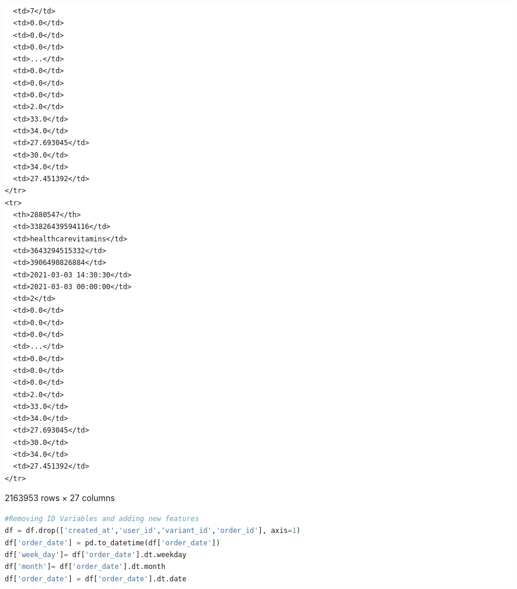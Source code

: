       <td>7</td>
      <td>0.0</td>
      <td>0.0</td>
      <td>0.0</td>
      <td>...</td>
      <td>0.0</td>
      <td>0.0</td>
      <td>0.0</td>
      <td>2.0</td>
      <td>33.0</td>
      <td>34.0</td>
      <td>27.693045</td>
      <td>30.0</td>
      <td>34.0</td>
      <td>27.451392</td>
    </tr>
    <tr>
      <th>2880547</th>
      <td>33826439594116</td>
      <td>healthcarevitamins</td>
      <td>3643294515332</td>
      <td>3906490826884</td>
      <td>2021-03-03 14:30:30</td>
      <td>2021-03-03 00:00:00</td>
      <td>2</td>
      <td>0.0</td>
      <td>0.0</td>
      <td>0.0</td>
      <td>...</td>
      <td>0.0</td>
      <td>0.0</td>
      <td>0.0</td>
      <td>2.0</td>
      <td>33.0</td>
      <td>34.0</td>
      <td>27.693045</td>
      <td>30.0</td>
      <td>34.0</td>
      <td>27.451392</td>
    </tr>
  </tbody>
</table>
<p>2163953 rows × 27 columns</p>
</div>




```python
#Removing ID Variables and adding new features
df = df.drop(['created_at','user_id','variant_id','order_id'], axis=1)
df['order_date'] = pd.to_datetime(df['order_date'])
df['week_day']= df['order_date'].dt.weekday
df['month']= df['order_date'].dt.month
df['order_date'] = df['order_date'].dt.date
```
